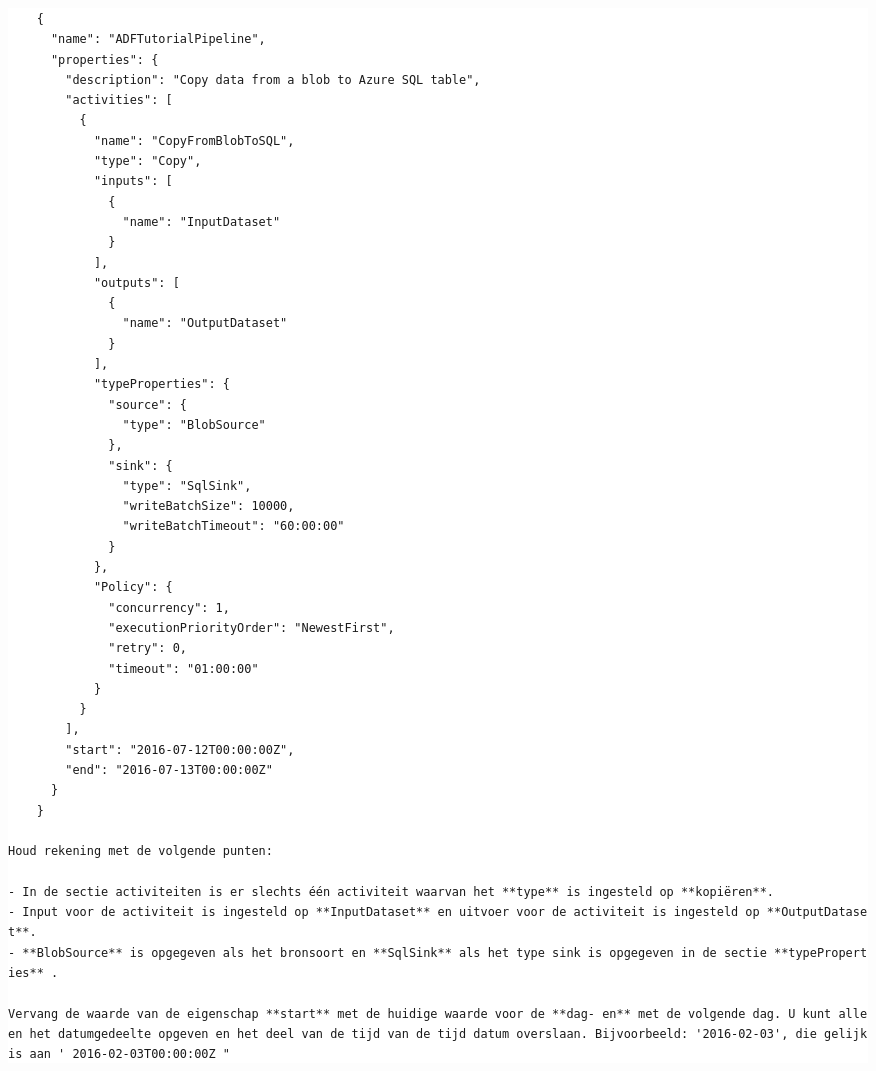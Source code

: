         {
          "name": "ADFTutorialPipeline",
          "properties": {
            "description": "Copy data from a blob to Azure SQL table",
            "activities": [
              {
                "name": "CopyFromBlobToSQL",
                "type": "Copy",
                "inputs": [
                  {
                    "name": "InputDataset"
                  }
                ],
                "outputs": [
                  {
                    "name": "OutputDataset"
                  }
                ],
                "typeProperties": {
                  "source": {
                    "type": "BlobSource"
                  },
                  "sink": {
                    "type": "SqlSink",
                    "writeBatchSize": 10000,
                    "writeBatchTimeout": "60:00:00"
                  }
                },
                "Policy": {
                  "concurrency": 1,
                  "executionPriorityOrder": "NewestFirst",
                  "retry": 0,
                  "timeout": "01:00:00"
                }
              }
            ],
            "start": "2016-07-12T00:00:00Z",
            "end": "2016-07-13T00:00:00Z"
          }
        } 

    Houd rekening met de volgende punten:

    - In de sectie activiteiten is er slechts één activiteit waarvan het **type** is ingesteld op **kopiëren**.
    - Input voor de activiteit is ingesteld op **InputDataset** en uitvoer voor de activiteit is ingesteld op **OutputDataset**.
    - **BlobSource** is opgegeven als het bronsoort en **SqlSink** als het type sink is opgegeven in de sectie **typeProperties** .

    Vervang de waarde van de eigenschap **start** met de huidige waarde voor de **dag- en** met de volgende dag. U kunt alleen het datumgedeelte opgeven en het deel van de tijd van de tijd datum overslaan. Bijvoorbeeld: '2016-02-03', die gelijk is aan ' 2016-02-03T00:00:00Z "
    